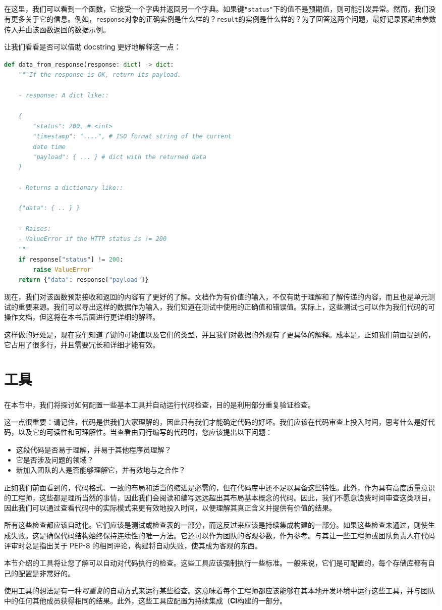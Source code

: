 在这里，我们可以看到一个函数，它接受一个字典并返回另一个字典。如果键`"status"`下的值不是预期值，则可能引发异常。然而，我们没有更多关于它的信息。例如，`response`对象的正确实例是什么样的？`result`的实例是什么样的？为了回答这两个问题，最好记录预期由参数传入并由该函数返回的数据示例。

让我们看看是否可以借助 docstring 更好地解释这一点：

```py
def data_from_response(response: dict) -> dict:
    """If the response is OK, return its payload.

    - response: A dict like::

    {
        "status": 200, # <int>
        "timestamp": "....", # ISO format string of the current
        date time
        "payload": { ... } # dict with the returned data
    }

    - Returns a dictionary like::

    {"data": { .. } }

    - Raises:
    - ValueError if the HTTP status is != 200
    """
    if response["status"] != 200:
        raise ValueError
    return {"data": response["payload"]} 
```

现在，我们对该函数预期接收和返回的内容有了更好的了解。文档作为有价值的输入，不仅有助于理解和了解传递的内容，而且也是单元测试的重要来源。我们可以导出这样的数据作为输入，我们知道在测试中使用的正确值和错误值。实际上，这些测试也可以作为我们代码的可操作文档，但这将在本书后面进行更详细的解释。

这样做的好处是，现在我们知道了键的可能值以及它们的类型，并且我们对数据的外观有了更具体的解释。成本是，正如我们前面提到的，它占用了很多行，并且需要冗长和详细才能有效。

# 工具

在本节中，我们将探讨如何配置一些基本工具并自动运行代码检查，目的是利用部分重复验证检查。

这一点很重要：请记住，代码是供我们大家理解的，因此只有我们才能确定代码的好坏。我们应该在代码审查上投入时间，思考什么是好代码，以及它的可读性和可理解性。当查看由同行编写的代码时，您应该提出以下问题：

*   这段代码是否易于理解，并易于其他程序员理解？
*   它是否涉及问题的领域？
*   新加入团队的人是否能够理解它，并有效地与之合作？

正如我们前面看到的，代码格式、一致的布局和适当的缩进是必需的，但在代码库中还不足以具备这些特性。此外，作为具有高度质量意识的工程师，这些都是理所当然的事情，因此我们会阅读和编写远远超出其布局基本概念的代码。因此，我们不愿意浪费时间审查这类项目，因此我们可以通过查看代码中的实际模式来更有效地投入时间，以便理解其真正含义并提供有价值的结果。

所有这些检查都应该自动化。它们应该是测试或检查表的一部分，而这反过来应该是持续集成构建的一部分。如果这些检查未通过，则使生成失败。这是确保代码结构始终保持连续性的唯一方法。它还可以作为团队的客观参数，作为参考。与其让一些工程师或团队负责人在代码评审时总是指出关于 PEP-8 的相同评论，构建将自动失败，使其成为客观的东西。

本节介绍的工具将让您了解可以自动对代码执行的检查。这些工具应该强制执行一些标准。一般来说，它们是可配置的，每个存储库都有自己的配置是非常好的。

使用工具的想法是有一种*可重复*的自动方式来运行某些检查。这意味着每个工程师都应该能够在其本地开发环境中运行这些工具，并与团队中的任何其他成员获得相同的结果。此外，这些工具应配置为持续集成（**CI**构建的一部分。
